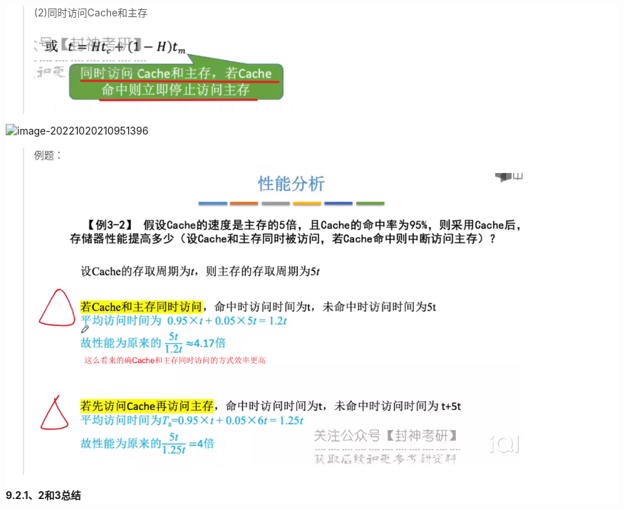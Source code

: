 > (2)同时访问Cache和主存
>
> <img src="(计算机组成原理-存储系统).assets/image-20221020211901857.png" alt="image-20221020211901857" style="zoom:67%;" /> 
>
> 

![image-20221020210951396]((计算机组成原理-存储系统).assets/image-20221020210951396.png)

> 例题：
>
> <img src="(计算机组成原理-存储系统).assets/image-20221020211252502.png" alt="image-20221020211252502" style="zoom:67%;" /> 





#### 9.2.1、2和3总结
